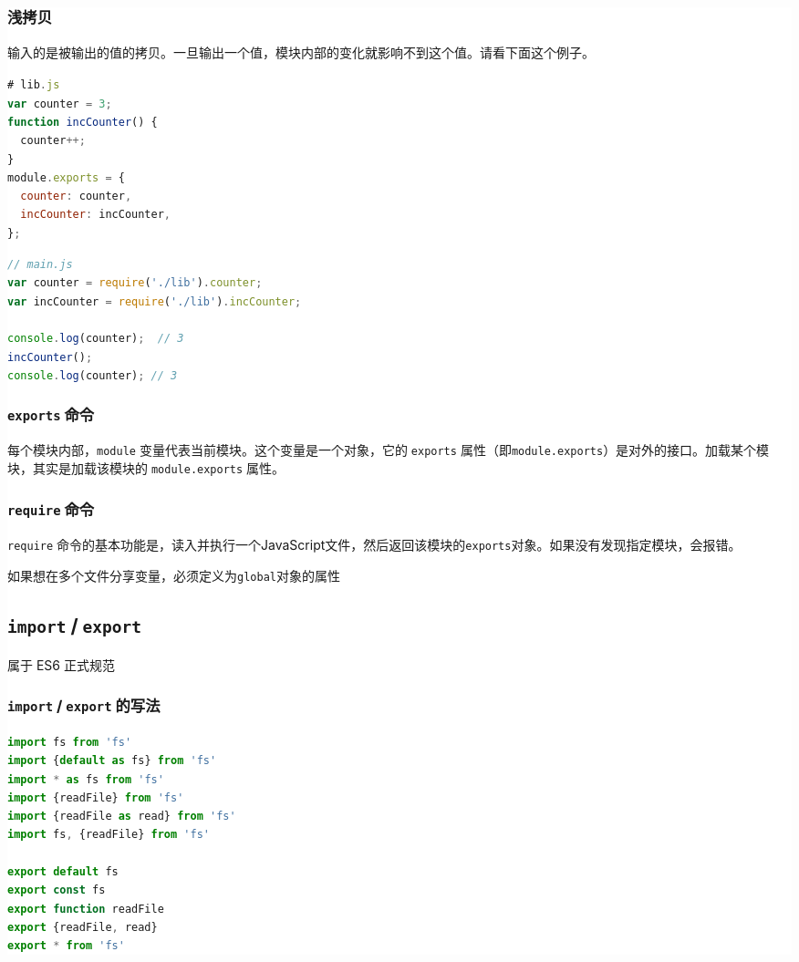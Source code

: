 
### 浅拷贝
输入的是被输出的值的拷贝。一旦输出一个值，模块内部的变化就影响不到这个值。请看下面这个例子。

```js
# lib.js
var counter = 3;
function incCounter() {
  counter++;
}
module.exports = {
  counter: counter,
  incCounter: incCounter,
};
```

```js
// main.js
var counter = require('./lib').counter;
var incCounter = require('./lib').incCounter;

console.log(counter);  // 3
incCounter();
console.log(counter); // 3
```

### `exports` 命令
每个模块内部，`module` 变量代表当前模块。这个变量是一个对象，它的 `exports` 属性（即`module.exports`）是对外的接口。加载某个模块，其实是加载该模块的 `module.exports` 属性。





### `require` 命令
`require` 命令的基本功能是，读入并执行一个JavaScript文件，然后返回该模块的`exports`对象。如果没有发现指定模块，会报错。

如果想在多个文件分享变量，必须定义为`global`对象的属性

## `import` / `export`
属于 ES6 正式规范
### `import` / `export` 的写法
```js
import fs from 'fs'
import {default as fs} from 'fs'
import * as fs from 'fs'
import {readFile} from 'fs'
import {readFile as read} from 'fs'
import fs, {readFile} from 'fs'

export default fs
export const fs
export function readFile
export {readFile, read}
export * from 'fs'
```
